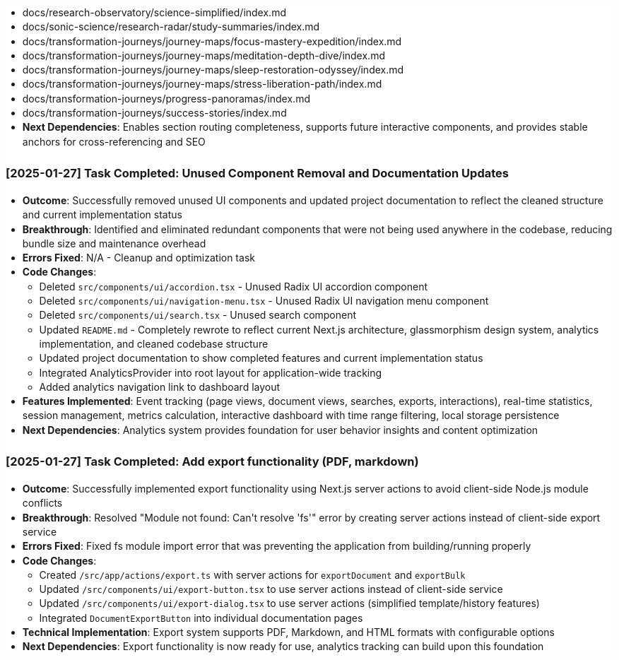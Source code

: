   - docs/research-observatory/science-simplified/index.md
  - docs/sonic-science/research-radar/study-summaries/index.md
  - docs/transformation-journeys/journey-maps/focus-mastery-expedition/index.md
  - docs/transformation-journeys/journey-maps/meditation-depth-dive/index.md
  - docs/transformation-journeys/journey-maps/sleep-restoration-odyssey/index.md
  - docs/transformation-journeys/journey-maps/stress-liberation-path/index.md
  - docs/transformation-journeys/progress-panoramas/index.md
  - docs/transformation-journeys/success-stories/index.md
- **Next Dependencies**: Enables section routing completeness, supports future interactive components, and provides stable anchors for cross-referencing and SEO

### [2025-01-27] Task Completed: Unused Component Removal and Documentation Updates
- **Outcome**: Successfully removed unused UI components and updated project documentation to reflect the cleaned structure and current implementation status
- **Breakthrough**: Identified and eliminated redundant components that were not being used anywhere in the codebase, reducing bundle size and maintenance overhead
- **Errors Fixed**: N/A - Cleanup and optimization task
- **Code Changes**:
  - Deleted `src/components/ui/accordion.tsx` - Unused Radix UI accordion component
  - Deleted `src/components/ui/navigation-menu.tsx` - Unused Radix UI navigation menu component
  - Deleted `src/components/ui/search.tsx` - Unused search component
  - Updated `README.md` - Completely rewrote to reflect current Next.js architecture, glassmorphism design system, analytics implementation, and cleaned codebase structure
  - Updated project documentation to show completed features and current implementation status
  - Integrated AnalyticsProvider into root layout for application-wide tracking
  - Added analytics navigation link to dashboard layout
- **Features Implemented**: Event tracking (page views, document views, searches, exports, interactions), real-time statistics, session management, metrics calculation, interactive dashboard with time range filtering, local storage persistence
- **Next Dependencies**: Analytics system provides foundation for user behavior insights and content optimization

### [2025-01-27] Task Completed: Add export functionality (PDF, markdown)
- **Outcome**: Successfully implemented export functionality using Next.js server actions to avoid client-side Node.js module conflicts
- **Breakthrough**: Resolved "Module not found: Can't resolve 'fs'" error by creating server actions instead of client-side export service
- **Errors Fixed**: Fixed fs module import error that was preventing the application from building/running properly
- **Code Changes**: 
  - Created `/src/app/actions/export.ts` with server actions for `exportDocument` and `exportBulk`
  - Updated `/src/components/ui/export-button.tsx` to use server actions instead of client-side service
  - Updated `/src/components/ui/export-dialog.tsx` to use server actions (simplified template/history features)
  - Integrated `DocumentExportButton` into individual documentation pages
- **Technical Implementation**: Export system supports PDF, Markdown, and HTML formats with configurable options
- **Next Dependencies**: Export functionality is now ready for use, analytics tracking can build upon this foundation
